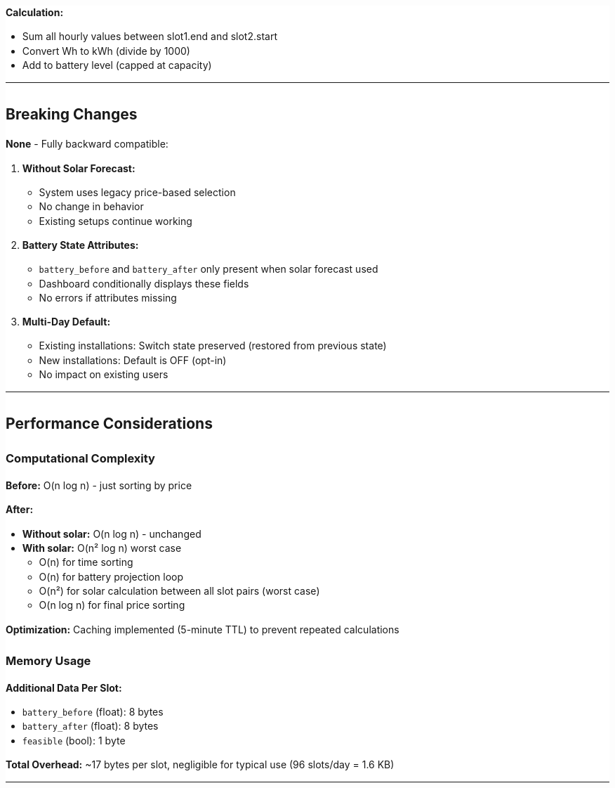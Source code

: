 **Calculation:**
- Sum all hourly values between slot1.end and slot2.start
- Convert Wh to kWh (divide by 1000)
- Add to battery level (capped at capacity)

---

## Breaking Changes

**None** - Fully backward compatible:

1. **Without Solar Forecast:**
   - System uses legacy price-based selection
   - No change in behavior
   - Existing setups continue working

2. **Battery State Attributes:**
   - `battery_before` and `battery_after` only present when solar forecast used
   - Dashboard conditionally displays these fields
   - No errors if attributes missing

3. **Multi-Day Default:**
   - Existing installations: Switch state preserved (restored from previous state)
   - New installations: Default is OFF (opt-in)
   - No impact on existing users

---

## Performance Considerations

### Computational Complexity

**Before:** O(n log n) - just sorting by price

**After:**
- **Without solar:** O(n log n) - unchanged
- **With solar:** O(n² log n) worst case
  - O(n) for time sorting
  - O(n) for battery projection loop
  - O(n²) for solar calculation between all slot pairs (worst case)
  - O(n log n) for final price sorting

**Optimization:** Caching implemented (5-minute TTL) to prevent repeated calculations

### Memory Usage

**Additional Data Per Slot:**
- `battery_before` (float): 8 bytes
- `battery_after` (float): 8 bytes
- `feasible` (bool): 1 byte

**Total Overhead:** ~17 bytes per slot, negligible for typical use (96 slots/day = 1.6 KB)

---
